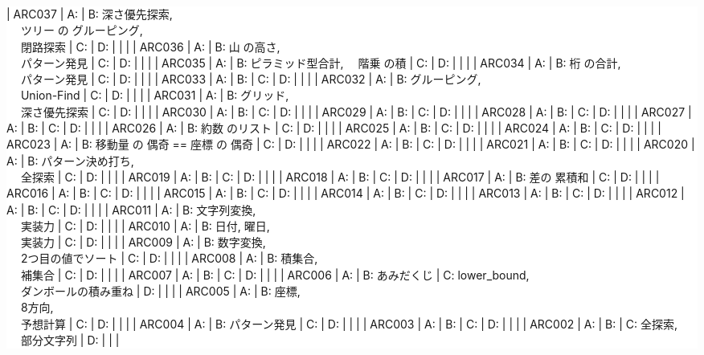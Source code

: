 | ARC037  | A:                              | B: 深さ優先探索,<br>　 ツリー の グルーピング,<br>　 閉路探索 | C:                                         | D: |    |    |
| ARC036  | A:                              | B: 山 の高さ,<br>　 パターン発見                              | C:                                         | D: |    |    |
| ARC035  | A:                              | B: ピラミッド型合計,　 階乗 の積                              | C:                                         | D: |    |    |
| ARC034  | A:                              | B: 桁 の合計,<br>　 パターン発見                              | C:                                         | D: |    |    |
| ARC033  | A:                              | B:                                                            | C:                                         | D: |    |    |
| ARC032  | A:                              | B: グルーピング,<br>　 Union-Find                             | C:                                         | D: |    |    |
| ARC031  | A:                              | B: グリッド,<br>　 深さ優先探索                               | C:                                         | D: |    |    |
| ARC030  | A:                              | B:                                                            | C:                                         | D: |    |    |
| ARC029  | A:                              | B:                                                            | C:                                         | D: |    |    |
| ARC028  | A:                              | B:                                                            | C:                                         | D: |    |    |
| ARC027  | A:                              | B:                                                            | C:                                         | D: |    |    |
| ARC026  | A:                              | B: 約数 のリスト                                              | C:                                         | D: |    |    |
| ARC025  | A:                              | B:                                                            | C:                                         | D: |    |    |
| ARC024  | A:                              | B:                                                            | C:                                         | D: |    |    |
| ARC023  | A:                              | B: 移動量 の 偶奇 == 座標 の 偶奇                             | C:                                         | D: |    |    |
| ARC022  | A:                              | B:                                                            | C:                                         | D: |    |    |
| ARC021  | A:                              | B:                                                            | C:                                         | D: |    |    |
| ARC020  | A:                              | B: パターン決め打ち,<br>　 全探索                             | C:                                         | D: |    |    |
| ARC019  | A:                              | B:                                                            | C:                                         | D: |    |    |
| ARC018  | A:                              | B:                                                            | C:                                         | D: |    |    |
| ARC017  | A:                              | B: 差の 累積和                                                | C:                                         | D: |    |    |
| ARC016  | A:                              | B:                                                            | C:                                         | D: |    |    |
| ARC015  | A:                              | B:                                                            | C:                                         | D: |    |    |
| ARC014  | A:                              | B:                                                            | C:                                         | D: |    |    |
| ARC013  | A:                              | B:                                                            | C:                                         | D: |    |    |
| ARC012  | A:                              | B:                                                            | C:                                         | D: |    |    |
| ARC011  | A:                              | B: 文字列変換,<br>　 実装力                                   | C:                                         | D: |    |    |
| ARC010  | A:                              | B: 日付, 曜日,<br>　 実装力                                   | C:                                         | D: |    |    |
| ARC009  | A:                              | B: 数字変換,<br>　 2つ目の値でソート                          | C:                                         | D: |    |    |
| ARC008  | A:                              | B: 積集合,<br>　 補集合                                       | C:                                         | D: |    |    |
| ARC007  | A:                              | B:                                                            | C:                                         | D: |    |    |
| ARC006  | A:                              | B: あみだくじ                                                 | C: lower_bound,<br>　 ダンボールの積み重ね | D: |    |    |
| ARC005  | A:                              | B: 座標,<br>　 8方向,<br>　 予想計算                          | C:                                         | D: |    |    |
| ARC004  | A:                              | B: パターン発見                                               | C:                                         | D: |    |    |
| ARC003  | A:                              | B:                                                            | C:                                         | D: |    |    |
| ARC002  | A:                              | B:                                                            | C: 全探索,<br>　 部分文字列                | D: |    |    |